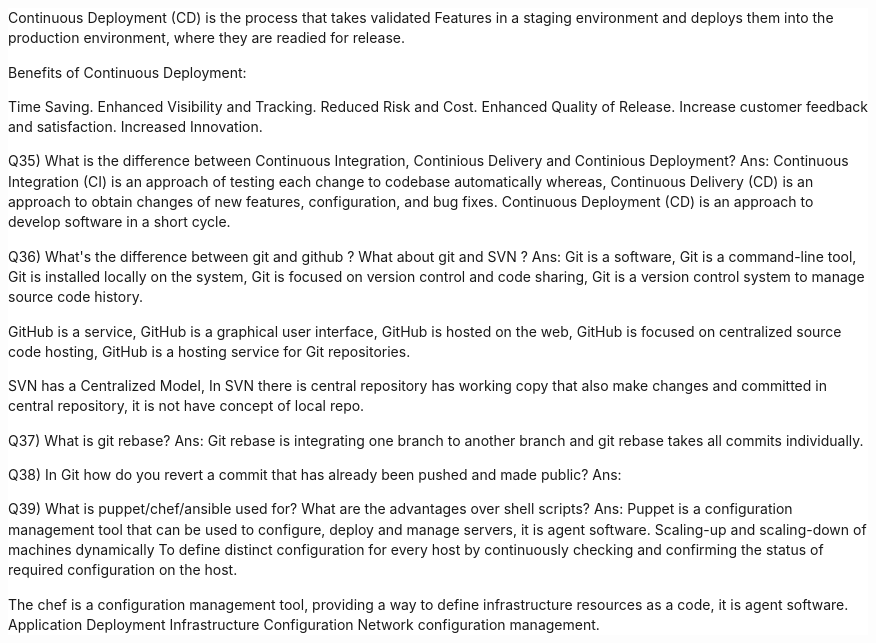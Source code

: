 Continuous Deployment (CD) is the process that takes validated Features in a staging environment and deploys them into the production environment, where they are readied for release.

Benefits of Continuous Deployment:

Time Saving.
Enhanced Visibility and Tracking.
Reduced Risk and Cost.
Enhanced Quality of Release.
Increase customer feedback and satisfaction.
Increased Innovation.

Q35) What is the difference between Continuous Integration, Continious Delivery and Continious Deployment?
Ans:
Continuous Integration (CI) is an approach of testing each change to codebase automatically whereas,
Continuous Delivery (CD) is an approach to obtain changes of new features, configuration, and bug fixes.
Continuous Deployment (CD) is an approach to develop software in a short cycle.

Q36) What's the difference between git and github ? What about git and SVN ?
Ans:
Git is a software, Git is a command-line tool, Git is installed locally on the system, Git is focused on version control and code sharing, Git is a version control system to manage source code history. 

GitHub is a service, GitHub is a graphical user interface, GitHub is hosted on the web, GitHub is focused on centralized source code hosting, GitHub is a hosting service for Git repositories.

SVN has a Centralized Model, In SVN there is central repository has working copy that also make changes and committed in central repository, it is not have concept of local repo.

Q37) What is git rebase?
Ans:
Git rebase is integrating one branch to another branch and git rebase takes all commits individually.

Q38) In Git how do you revert a commit that has already been pushed and made public?
Ans:


Q39) What is puppet/chef/ansible used for? What are the advantages over shell scripts?
Ans:
Puppet is a configuration management tool that can be used to configure, deploy and manage servers, it is agent software.
Scaling-up and scaling-down of machines dynamically
To define distinct configuration for every host by continuously checking and confirming the status of required configuration on the host.

The chef is a configuration management tool, providing a way to define infrastructure resources as a code, it is agent software.
Application Deployment
Infrastructure Configuration
Network configuration management.
